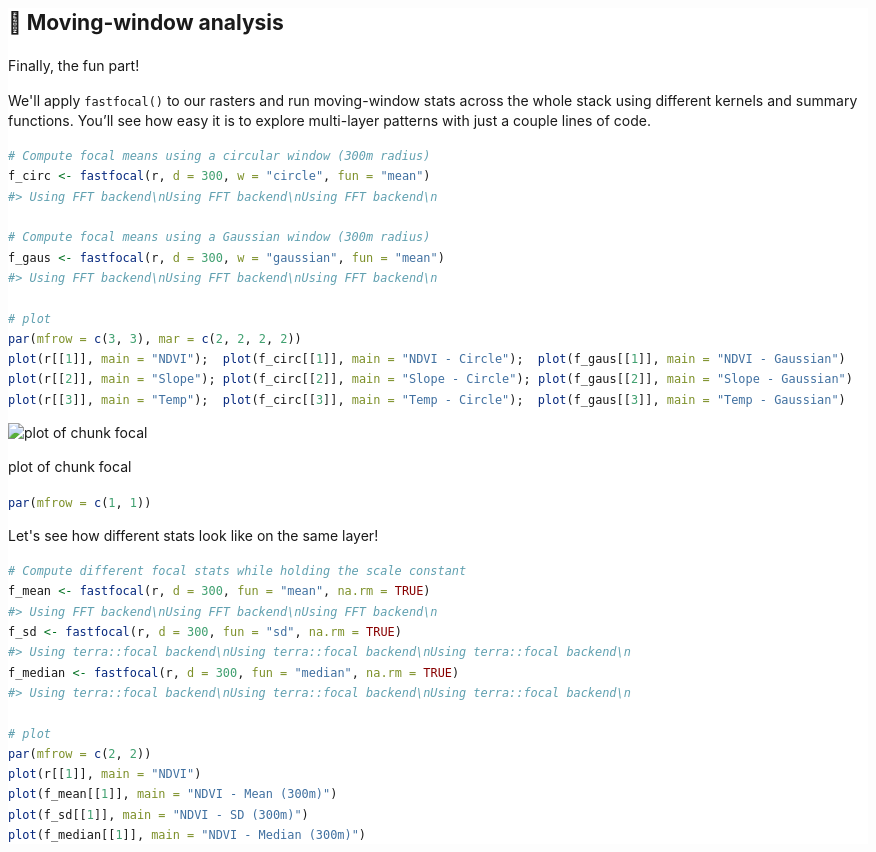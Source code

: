 ## 🔁 Moving-window analysis

Finally, the fun part! 

We'll apply `fastfocal()` to our rasters and run moving-window stats across the whole stack using different kernels and summary functions. You’ll see how easy it is to explore multi-layer patterns with just a couple lines of code.


``` r
# Compute focal means using a circular window (300m radius)
f_circ <- fastfocal(r, d = 300, w = "circle", fun = "mean")
#> Using FFT backend\nUsing FFT backend\nUsing FFT backend\n

# Compute focal means using a Gaussian window (300m radius)
f_gaus <- fastfocal(r, d = 300, w = "gaussian", fun = "mean")
#> Using FFT backend\nUsing FFT backend\nUsing FFT backend\n

# plot
par(mfrow = c(3, 3), mar = c(2, 2, 2, 2))
plot(r[[1]], main = "NDVI");  plot(f_circ[[1]], main = "NDVI - Circle");  plot(f_gaus[[1]], main = "NDVI - Gaussian")
plot(r[[2]], main = "Slope"); plot(f_circ[[2]], main = "Slope - Circle"); plot(f_gaus[[2]], main = "Slope - Gaussian")
plot(r[[3]], main = "Temp");  plot(f_circ[[3]], main = "Temp - Circle");  plot(f_gaus[[3]], main = "Temp - Gaussian")
```

<div class="figure">
<img src="figure/focal-1.png" alt="plot of chunk focal" width="100%" />
<p class="caption">plot of chunk focal</p>
</div>

``` r
par(mfrow = c(1, 1))
```

Let's see how different stats look like on the same layer!


``` r
# Compute different focal stats while holding the scale constant
f_mean <- fastfocal(r, d = 300, fun = "mean", na.rm = TRUE)
#> Using FFT backend\nUsing FFT backend\nUsing FFT backend\n
f_sd <- fastfocal(r, d = 300, fun = "sd", na.rm = TRUE)
#> Using terra::focal backend\nUsing terra::focal backend\nUsing terra::focal backend\n
f_median <- fastfocal(r, d = 300, fun = "median", na.rm = TRUE)
#> Using terra::focal backend\nUsing terra::focal backend\nUsing terra::focal backend\n

# plot
par(mfrow = c(2, 2))
plot(r[[1]], main = "NDVI")
plot(f_mean[[1]], main = "NDVI - Mean (300m)")
plot(f_sd[[1]], main = "NDVI - SD (300m)")
plot(f_median[[1]], main = "NDVI - Median (300m)")
```
